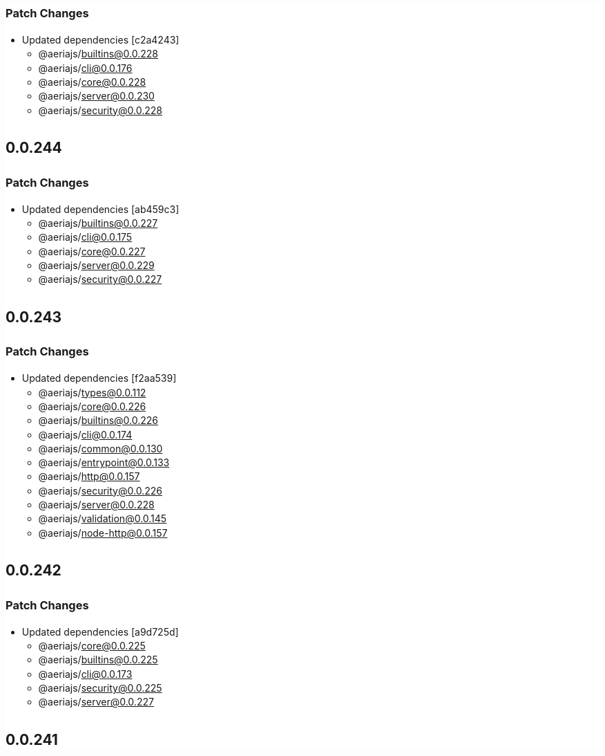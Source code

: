 ### Patch Changes

- Updated dependencies [c2a4243]
  - @aeriajs/builtins@0.0.228
  - @aeriajs/cli@0.0.176
  - @aeriajs/core@0.0.228
  - @aeriajs/server@0.0.230
  - @aeriajs/security@0.0.228

## 0.0.244

### Patch Changes

- Updated dependencies [ab459c3]
  - @aeriajs/builtins@0.0.227
  - @aeriajs/cli@0.0.175
  - @aeriajs/core@0.0.227
  - @aeriajs/server@0.0.229
  - @aeriajs/security@0.0.227

## 0.0.243

### Patch Changes

- Updated dependencies [f2aa539]
  - @aeriajs/types@0.0.112
  - @aeriajs/core@0.0.226
  - @aeriajs/builtins@0.0.226
  - @aeriajs/cli@0.0.174
  - @aeriajs/common@0.0.130
  - @aeriajs/entrypoint@0.0.133
  - @aeriajs/http@0.0.157
  - @aeriajs/security@0.0.226
  - @aeriajs/server@0.0.228
  - @aeriajs/validation@0.0.145
  - @aeriajs/node-http@0.0.157

## 0.0.242

### Patch Changes

- Updated dependencies [a9d725d]
  - @aeriajs/core@0.0.225
  - @aeriajs/builtins@0.0.225
  - @aeriajs/cli@0.0.173
  - @aeriajs/security@0.0.225
  - @aeriajs/server@0.0.227

## 0.0.241
